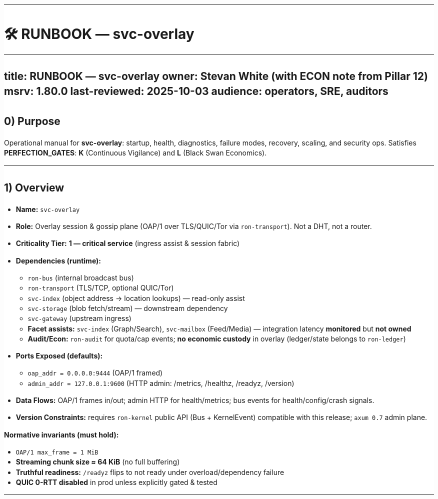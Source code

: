 
---

# 🛠️ RUNBOOK — svc-overlay

---

title: RUNBOOK — svc-overlay
owner: Stevan White (with ECON note from Pillar 12)
msrv: 1.80.0
last-reviewed: 2025-10-03
audience: operators, SRE, auditors
----------------------------------

## 0) Purpose

Operational manual for **svc-overlay**: startup, health, diagnostics, failure modes, recovery, scaling, and security ops.
Satisfies **PERFECTION_GATES**: **K** (Continuous Vigilance) and **L** (Black Swan Economics).

---

## 1) Overview

* **Name:** `svc-overlay`
* **Role:** Overlay session & gossip plane (OAP/1 over TLS/QUIC/Tor via `ron-transport`). Not a DHT, not a router.
* **Criticality Tier:** **1 — critical service** (ingress assist & session fabric)
* **Dependencies (runtime):**

  * `ron-bus` (internal broadcast bus)
  * `ron-transport` (TLS/TCP, optional QUIC/Tor)
  * `svc-index` (object address → location lookups) — read-only assist
  * `svc-storage` (blob fetch/stream) — downstream dependency
  * `svc-gateway` (upstream ingress)
  * **Facet assists:** `svc-index` (Graph/Search), `svc-mailbox` (Feed/Media) — integration latency **monitored** but **not owned**
  * **Audit/Econ:** `ron-audit` for quota/cap events; **no economic custody** in overlay (ledger/state belongs to `ron-ledger`)
* **Ports Exposed (defaults):**

  * `oap_addr = 0.0.0.0:9444` (OAP/1 framed)
  * `admin_addr = 127.0.0.1:9600` (HTTP admin: /metrics, /healthz, /readyz, /version)
* **Data Flows:** OAP/1 frames in/out; admin HTTP for health/metrics; bus events for health/config/crash signals.
* **Version Constraints:** requires `ron-kernel` public API (Bus + KernelEvent) compatible with this release; `axum 0.7` admin plane.

**Normative invariants (must hold):**

* `OAP/1 max_frame = 1 MiB`
* **Streaming chunk size ≈ 64 KiB** (no full buffering)
* **Truthful readiness:** `/readyz` flips to not ready under overload/dependency failure
* **QUIC 0-RTT disabled** in prod unless explicitly gated & tested

---